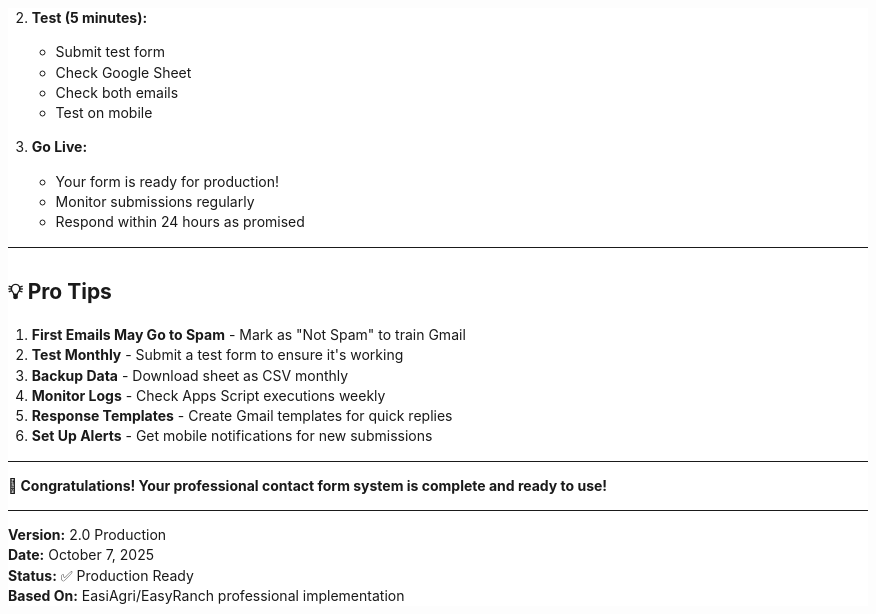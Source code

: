 2. **Test (5 minutes):**
   - Submit test form
   - Check Google Sheet
   - Check both emails
   - Test on mobile

3. **Go Live:**
   - Your form is ready for production!
   - Monitor submissions regularly
   - Respond within 24 hours as promised

---

## 💡 Pro Tips

1. **First Emails May Go to Spam** - Mark as "Not Spam" to train Gmail
2. **Test Monthly** - Submit a test form to ensure it's working
3. **Backup Data** - Download sheet as CSV monthly
4. **Monitor Logs** - Check Apps Script executions weekly
5. **Response Templates** - Create Gmail templates for quick replies
6. **Set Up Alerts** - Get mobile notifications for new submissions

---

**🎊 Congratulations! Your professional contact form system is complete and ready to use!**

---

**Version:** 2.0 Production  
**Date:** October 7, 2025  
**Status:** ✅ Production Ready  
**Based On:** EasiAgri/EasyRanch professional implementation
